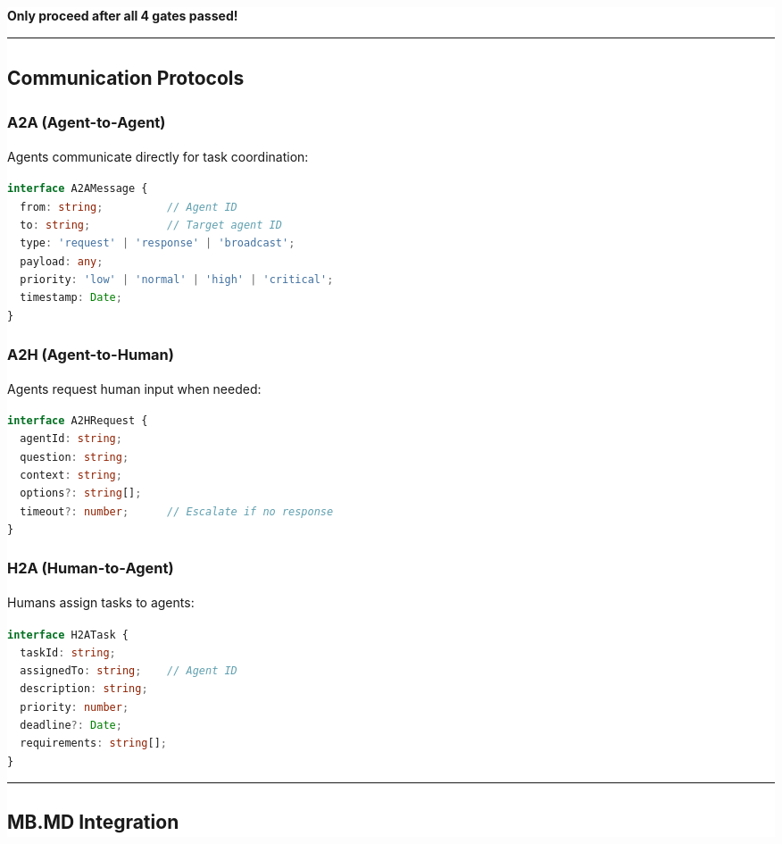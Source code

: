 **Only proceed after all 4 gates passed!**

---

## Communication Protocols

### A2A (Agent-to-Agent)

Agents communicate directly for task coordination:

```typescript
interface A2AMessage {
  from: string;          // Agent ID
  to: string;            // Target agent ID
  type: 'request' | 'response' | 'broadcast';
  payload: any;
  priority: 'low' | 'normal' | 'high' | 'critical';
  timestamp: Date;
}
```

### A2H (Agent-to-Human)

Agents request human input when needed:

```typescript
interface A2HRequest {
  agentId: string;
  question: string;
  context: string;
  options?: string[];
  timeout?: number;      // Escalate if no response
}
```

### H2A (Human-to-Agent)

Humans assign tasks to agents:

```typescript
interface H2ATask {
  taskId: string;
  assignedTo: string;    // Agent ID
  description: string;
  priority: number;
  deadline?: Date;
  requirements: string[];
}
```

---

## MB.MD Integration
